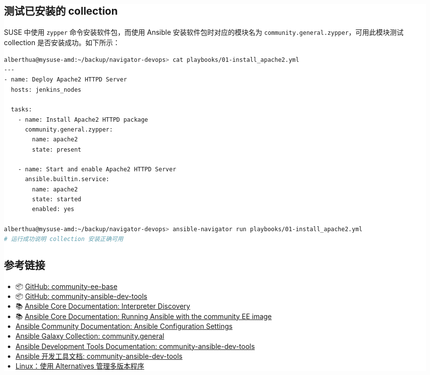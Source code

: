 ## 测试已安装的 collection

SUSE 中使用 `zypper` 命令安装软件包，而使用 Ansible 安装软件包时对应的模块名为 `community.general.zypper`，可用此模块测试 collection 是否安装成功。如下所示：

```bash
alberthua@mysuse-amd:~/backup/navigator-devops> cat playbooks/01-install_apache2.yml
---
- name: Deploy Apache2 HTTPD Server
  hosts: jenkins_nodes

  tasks:
    - name: Install Apache2 HTTPD package
      community.general.zypper:
        name: apache2
        state: present

    - name: Start and enable Apache2 HTTPD Server
      ansible.builtin.service:
        name: apache2
        state: started
        enabled: yes

alberthua@mysuse-amd:~/backup/navigator-devops> ansible-navigator run playbooks/01-install_apache2.yml
# 运行成功说明 collection 安装正确可用
```

## 参考链接

- 📦 [GitHub: community-ee-base](https://github.com/ansible-community/images/pkgs/container/community-ee-base/versions?filters%5Bversion_type%5D=tagged)
- 📦 [GitHub: community-ansible-dev-tools](https://github.com/ansible/ansible-dev-tools/pkgs/container/community-ansible-dev-tools)
- 📚 [Ansible Core Documentation: Interpreter Discovery](https://docs.ansible.com/ansible-core/2.16/reference_appendices/interpreter_discovery.html)
- 📚 [Ansible Core Documentation: Running Ansible with the community EE image](https://docs.ansible.com/ansible/latest/getting_started_ee/run_community_ee_image.html)
- [Ansible Community Documentation: Ansible Configuration Settings](https://docs.ansible.com/ansible/latest/reference_appendices/config.html)
- [Ansible Galaxy Collection: community.general](https://galaxy.ansible.com/ui/repo/published/community/general/docs/?version=10.4.0)
- [Ansible Development Tools Documentation: community-ansible-dev-tools](https://ansible.readthedocs.io/projects/dev-tools/container/)
- [Ansible 开发工具文档: community-ansible-dev-tools](https://readthedocs.ansible.org.cn/projects/dev-tools/container/)
- [Linux：使用 Alternatives 管理多版本程序](https://cloud.tencent.com/developer/article/2414109)
